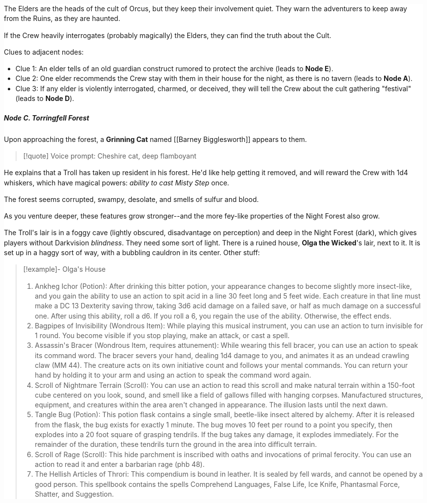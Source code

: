The Elders are the heads of the cult of Orcus, but they keep their involvement quiet. They warn the adventurers to keep away from the Ruins, as they are haunted.

If the Crew heavily interrogates (probably magically) the Elders, they can find the truth about the Cult.

Clues to adjacent nodes:
- Clue 1: An elder tells of an old guardian construct rumored to protect the archive (leads to **Node E**).
- Clue 2: One elder recommends the Crew stay with them in their house for the night, as there is no tavern (leads to **Node A**).
- Clue 3: If any elder is violently interrogated, charmed, or deceived, they will tell the Crew about the cult gathering "festival" (leads to **Node D**).

##### Node C. Torringfell Forest

Upon approaching the forest, a **Grinning Cat** named [[Barney Bigglesworth]] appears to them.
>[!quote] Voice prompt:
>Cheshire cat, deep flamboyant

He explains that a Troll has taken up resident in his forest. He'd like help getting it removed, and will reward the Crew with 1d4 whiskers, which have magical powers: *ability to cast Misty Step* once.

The forest seems corrupted, swampy, desolate, and smells of sulfur and blood.

As you venture deeper, these features grow stronger--and the more fey-like properties of the Night Forest also grow.

The Troll's lair is in a foggy cave (lightly obscured, disadvantage on perception) and deep in the Night Forest (dark), which gives players without Darkvision *blindness*. They need some sort of light. There is a ruined house, **Olga the Wicked**'s lair, next to it. It is set up in a haggy sort of way, with a bubbling cauldron in its center. Other stuff:
>[!example]- Olga's House
>1. Ankheg Ichor (Potion): After drinking this bitter potion, your appearance changes to become slightly more insect-like, and you gain the ability to use an action to spit acid in a line 30 feet long and 5 feet wide. Each creature in that line must make a DC 13 Dexterity saving throw, taking 3d6 acid damage on a failed save, or half as much damage on a successful one. After using this ability, roll a d6. If you roll a 6, you regain the use of the ability. Otherwise, the effect ends.
>2. Bagpipes of Invisibility (Wondrous Item): While playing this musical instrument, you can use an action to turn invisible for 1 round. You become visible if you stop playing, make an attack, or cast a spell.
>3. Assassin's Bracer (Wondrous Item, requires attunement): While wearing this fell bracer, you can use an action to speak its command word. The bracer severs your hand, dealing 1d4 damage to you, and animates it as an undead crawling claw (MM 44). The creature acts on its own initiative count and follows your mental commands. You can return your hand by holding it to your arm and using an action to speak the command word again.
>4.  Scroll of Nightmare Terrain (Scroll): You can use an action to read this scroll and make natural terrain within a 150-foot cube centered on you look, sound, and smell like a field of gallows filled with hanging corpses. Manufactured structures, equipment, and creatures within the area aren't changed in appearance. The illusion lasts until the next dawn.
>5. Tangle Bug (Potion): This potion flask contains a single small, beetle-like insect altered by alchemy. After it is released from the flask, the bug exists for exactly 1 minute. The bug moves 10 feet per round to a point you specify, then explodes into a 20 foot square of grasping tendrils. If the bug takes any damage, it explodes immediately. For the remainder of the duration, these tendrils turn the ground in the area into difficult terrain.
>6. Scroll of Rage (Scroll): This hide parchment is inscribed with oaths and invocations of primal ferocity. You can use an action to read it and enter a barbarian rage (phb 48).
>7. The Hellish Articles of Throri: This compendium is bound in leather. It is sealed by fell wards, and cannot be opened by a good person. This spellbook contains the spells Comprehend Languages, False Life, Ice Knife, Phantasmal Force, Shatter, and Suggestion.
